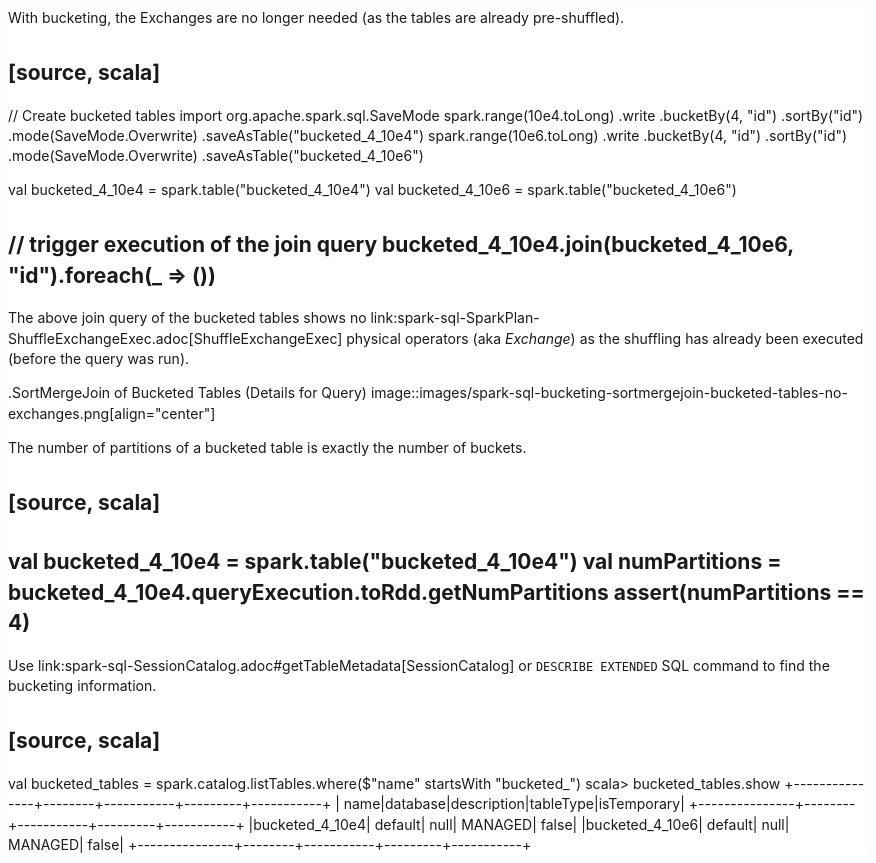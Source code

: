 With bucketing, the Exchanges are no longer needed (as the tables are already pre-shuffled).

[source, scala]
----
// Create bucketed tables
import org.apache.spark.sql.SaveMode
spark.range(10e4.toLong)
  .write
  .bucketBy(4, "id")
  .sortBy("id")
  .mode(SaveMode.Overwrite)
  .saveAsTable("bucketed_4_10e4")
spark.range(10e6.toLong)
  .write
  .bucketBy(4, "id")
  .sortBy("id")
  .mode(SaveMode.Overwrite)
  .saveAsTable("bucketed_4_10e6")

val bucketed_4_10e4 = spark.table("bucketed_4_10e4")
val bucketed_4_10e6 = spark.table("bucketed_4_10e6")

// trigger execution of the join query
bucketed_4_10e4.join(bucketed_4_10e6, "id").foreach(_ => ())
----

The above join query of the bucketed tables shows no link:spark-sql-SparkPlan-ShuffleExchangeExec.adoc[ShuffleExchangeExec] physical operators (aka _Exchange_) as the shuffling has already been executed (before the query was run).

.SortMergeJoin of Bucketed Tables (Details for Query)
image::images/spark-sql-bucketing-sortmergejoin-bucketed-tables-no-exchanges.png[align="center"]

The number of partitions of a bucketed table is exactly the number of buckets.

[source, scala]
----
val bucketed_4_10e4 = spark.table("bucketed_4_10e4")
val numPartitions = bucketed_4_10e4.queryExecution.toRdd.getNumPartitions
assert(numPartitions == 4)
----

Use link:spark-sql-SessionCatalog.adoc#getTableMetadata[SessionCatalog] or `DESCRIBE EXTENDED` SQL command to find the bucketing information.

[source, scala]
----
val bucketed_tables = spark.catalog.listTables.where($"name" startsWith "bucketed_")
scala> bucketed_tables.show
+---------------+--------+-----------+---------+-----------+
|           name|database|description|tableType|isTemporary|
+---------------+--------+-----------+---------+-----------+
|bucketed_4_10e4| default|       null|  MANAGED|      false|
|bucketed_4_10e6| default|       null|  MANAGED|      false|
+---------------+--------+-----------+---------+-----------+
